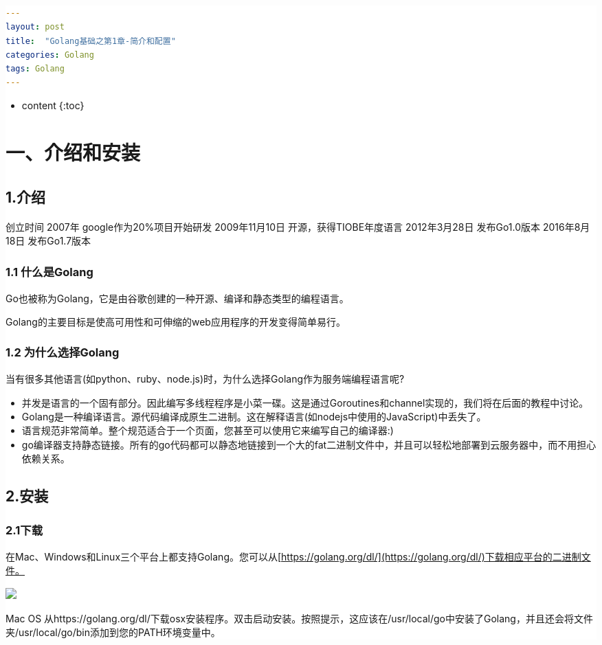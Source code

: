 ```yaml
---
layout: post
title:  "Golang基础之第1章-简介和配置"
categories: Golang
tags: Golang
---
```


* content
{:toc}

# 一、介绍和安装

## 1.介绍 

创立时间
2007年 google作为20%项目开始研发 
2009年11月10日 开源，获得TIOBE年度语言 
2012年3月28日 发布Go1.0版本 
2016年8月18日 发布Go1.7版本

### 1.1 什么是Golang

Go也被称为Golang，它是由谷歌创建的一种开源、编译和静态类型的编程语言。

Golang的主要目标是使高可用性和可伸缩的web应用程序的开发变得简单易行。



### 1.2 为什么选择Golang

当有很多其他语言(如python、ruby、node.js)时，为什么选择Golang作为服务端编程语言呢?

- 并发是语言的一个固有部分。因此编写多线程程序是小菜一碟。这是通过Goroutines和channel实现的，我们将在后面的教程中讨论。
- Golang是一种编译语言。源代码编译成原生二进制。这在解释语言(如nodejs中使用的JavaScript)中丢失了。
- 语言规范非常简单。整个规范适合于一个页面，您甚至可以使用它来编写自己的编译器:)
- go编译器支持静态链接。所有的go代码都可以静态地链接到一个大的fat二进制文件中，并且可以轻松地部署到云服务器中，而不用担心依赖关系。

## 2.安装

### 2.1下载

在Mac、Windows和Linux三个平台上都支持Golang。您可以从[https://golang.org/dl/](https://golang.org/dl/)下载相应平台的二进制文件。

![](http://om1c35wrq.bkt.clouddn.com/001_%E4%B8%8B%E8%BD%BD%E5%AE%89%E8%A3%85%E5%8C%85.jpg)



Mac OS
从https://golang.org/dl/下载osx安装程序。双击启动安装。按照提示，这应该在/usr/local/go中安装了Golang，并且还会将文件夹/usr/local/go/bin添加到您的PATH环境变量中。
